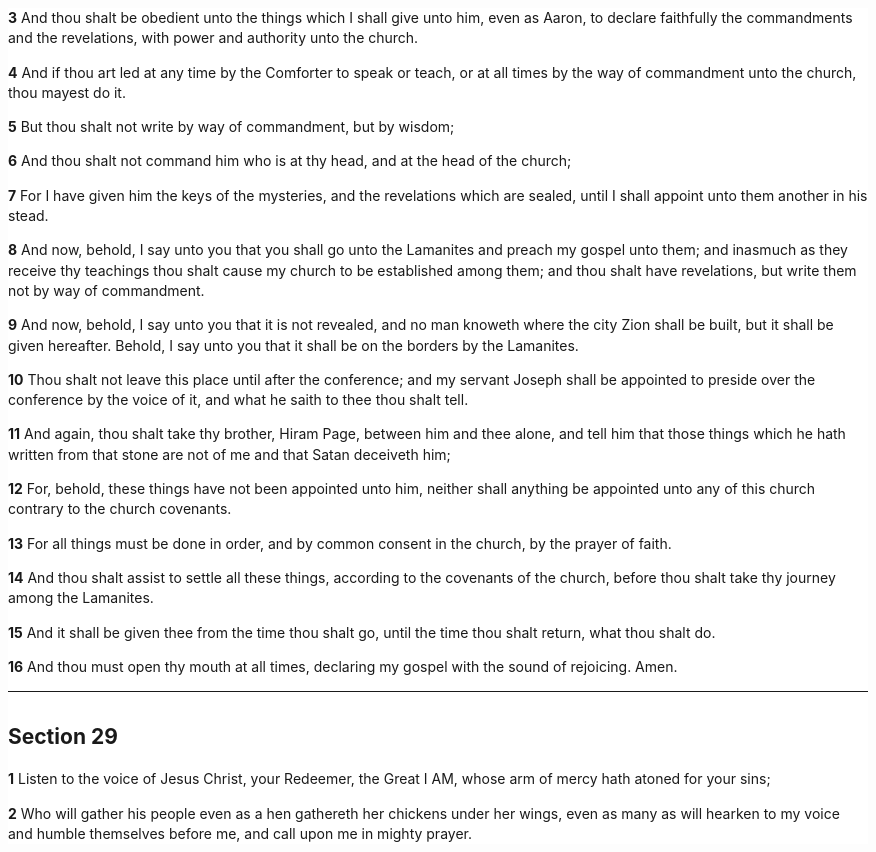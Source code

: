 <a name="section-28_v3"></a>**3** And thou shalt be obedient unto the things which I shall give unto him, even as Aaron, to declare faithfully the commandments and the revelations, with power and authority unto the church.

<a name="section-28_v4"></a>**4** And if thou art led at any time by the Comforter to speak or teach, or at all times by the way of commandment unto the church, thou mayest do it.

<a name="section-28_v5"></a>**5** But thou shalt not write by way of commandment, but by wisdom;

<a name="section-28_v6"></a>**6** And thou shalt not command him who is at thy head, and at the head of the church;

<a name="section-28_v7"></a>**7** For I have given him the keys of the mysteries, and the revelations which are sealed, until I shall appoint unto them another in his stead.

<a name="section-28_v8"></a>**8** And now, behold, I say unto you that you shall go unto the Lamanites and preach my gospel unto them; and inasmuch as they receive thy teachings thou shalt cause my church to be established among them; and thou shalt have revelations, but write them not by way of commandment.

<a name="section-28_v9"></a>**9** And now, behold, I say unto you that it is not revealed, and no man knoweth where the city Zion shall be built, but it shall be given hereafter. Behold, I say unto you that it shall be on the borders by the Lamanites.

<a name="section-28_v10"></a>**10** Thou shalt not leave this place until after the conference; and my servant Joseph shall be appointed to preside over the conference by the voice of it, and what he saith to thee thou shalt tell.

<a name="section-28_v11"></a>**11** And again, thou shalt take thy brother, Hiram Page, between him and thee alone, and tell him that those things which he hath written from that stone are not of me and that Satan deceiveth him;

<a name="section-28_v12"></a>**12** For, behold, these things have not been appointed unto him, neither shall anything be appointed unto any of this church contrary to the church covenants.

<a name="section-28_v13"></a>**13** For all things must be done in order, and by common consent in the church, by the prayer of faith.

<a name="section-28_v14"></a>**14** And thou shalt assist to settle all these things, according to the covenants of the church, before thou shalt take thy journey among the Lamanites.

<a name="section-28_v15"></a>**15** And it shall be given thee from the time thou shalt go, until the time thou shalt return, what thou shalt do.

<a name="section-28_v16"></a>**16** And thou must open thy mouth at all times, declaring my gospel with the sound of rejoicing. Amen.


---

## <a name="section-29"></a>Section 29

<a name="section-29_v1"></a>**1** Listen to the voice of Jesus Christ, your Redeemer, the Great I AM, whose arm of mercy hath atoned for your sins;

<a name="section-29_v2"></a>**2** Who will gather his people even as a hen gathereth her chickens under her wings, even as many as will hearken to my voice and humble themselves before me, and call upon me in mighty prayer.

